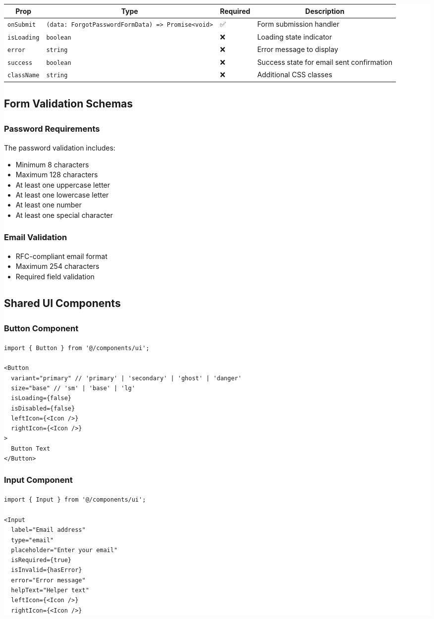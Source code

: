 | Prop | Type | Required | Description |
|------|------|----------|-------------|
| `onSubmit` | `(data: ForgotPasswordFormData) => Promise<void>` | ✅ | Form submission handler |
| `isLoading` | `boolean` | ❌ | Loading state indicator |
| `error` | `string` | ❌ | Error message to display |
| `success` | `boolean` | ❌ | Success state for email sent confirmation |
| `className` | `string` | ❌ | Additional CSS classes |

## Form Validation Schemas

### Password Requirements

The password validation includes:
- Minimum 8 characters
- Maximum 128 characters  
- At least one uppercase letter
- At least one lowercase letter
- At least one number
- At least one special character

### Email Validation

- RFC-compliant email format
- Maximum 254 characters
- Required field validation

## Shared UI Components

### Button Component

```tsx
import { Button } from '@/components/ui';

<Button 
  variant="primary" // 'primary' | 'secondary' | 'ghost' | 'danger'
  size="base" // 'sm' | 'base' | 'lg'
  isLoading={false}
  isDisabled={false}
  leftIcon={<Icon />}
  rightIcon={<Icon />}
>
  Button Text
</Button>
```

### Input Component

```tsx
import { Input } from '@/components/ui';

<Input
  label="Email address"
  type="email"
  placeholder="Enter your email"
  isRequired={true}
  isInvalid={hasError}
  error="Error message"
  helpText="Helper text"
  leftIcon={<Icon />}
  rightIcon={<Icon />}
```